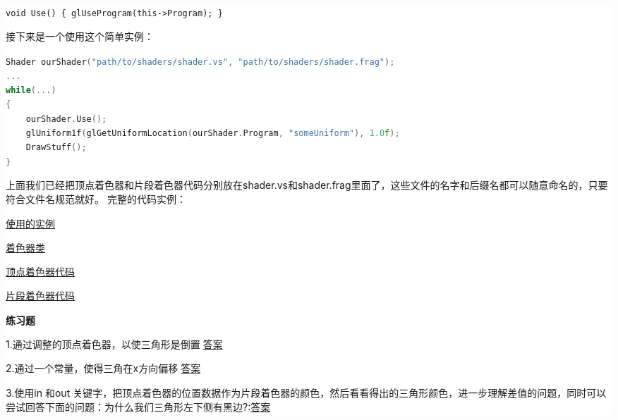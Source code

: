 	void Use() { glUseProgram(this->Program); }
接下来是一个使用这个简单实例：
```c++
Shader ourShader("path/to/shaders/shader.vs", "path/to/shaders/shader.frag");
...
while(...)
{
    ourShader.Use();
    glUniform1f(glGetUniformLocation(ourShader.Program, "someUniform"), 1.0f);
    DrawStuff();
}
```
上面我们已经把顶点着色器和片段着色器代码分别放在shader.vs和shader.frag里面了，这些文件的名字和后缀名都可以随意命名的，只要符合文件名规范就好。
完整的代码实例：

[使用的实例](http://learnopengl.com/code_viewer.php?code=getting-started/shaders-using-object)

[着色器类](http://learnopengl.com/code_viewer.php?type=header&code=shader)

[顶点着色器代码](http://learnopengl.com/code_viewer.php?type=vertex&code=getting-started/basic)

[片段着色器代码](http://learnopengl.com/code_viewer.php?type=fragment&code=getting-started/basic)


**练习题**

1.通过调整的顶点着色器，以使三角形是倒置 [答案](http://learnopengl.com/code_viewer.php?code=getting-started/shaders-exercise1)

2.通过一个常量，使得三角在x方向偏移 [答案](http://learnopengl.com/code_viewer.php?code=getting-started/shaders-exercise2)

3.使用in 和out 关键字，把顶点着色器的位置数据作为片段着色器的颜色，然后看看得出的三角形颜色，进一步理解差值的问题，同时可以尝试回答下面的问题：为什么我们三角形左下侧有黑边?:[答案](http://learnopengl.com/code_viewer.php?code=getting-started/shaders-exercise3)


